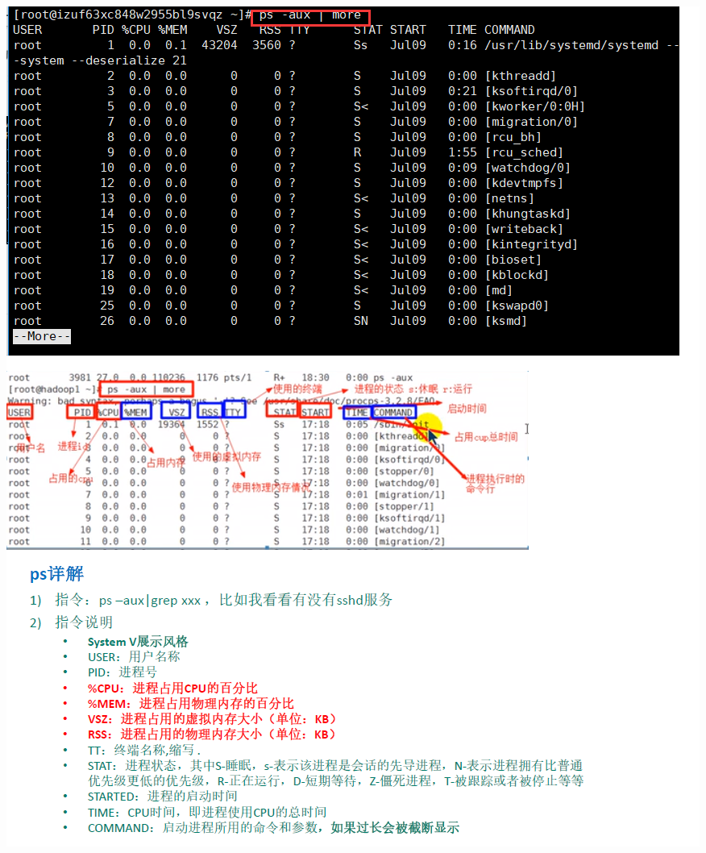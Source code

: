 ![1564729812308](assets/1564729812308.png)

![1564730168029](assets/1564730168029.png)

![1564730197306](assets/1564730197306.png)
